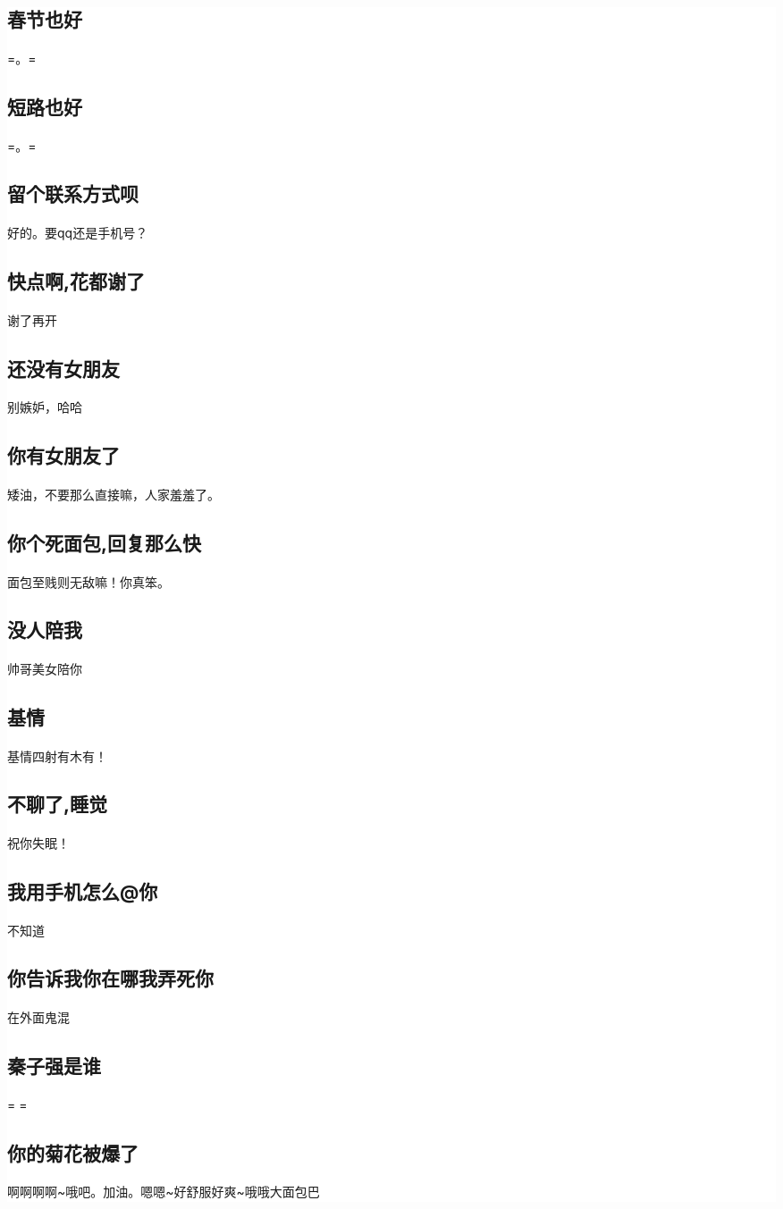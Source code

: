 ## 春节也好
=。=

## 短路也好
=。=

## 留个联系方式呗
好的。要qq还是手机号？

## 快点啊,花都谢了
谢了再开

## 还没有女朋友
别嫉妒，哈哈

## 你有女朋友了
矮油，不要那么直接嘛，人家羞羞了。

## 你个死面包,回复那么快
面包至贱则无敌嘛！你真笨。

## 没人陪我
帅哥美女陪你

## 基情
基情四射有木有！

## 不聊了,睡觉
祝你失眠！

## 我用手机怎么@你
不知道

## 你告诉我你在哪我弄死你
在外面鬼混

## 秦子强是谁
= =

## 你的菊花被爆了
啊啊啊啊~哦吧。加油。嗯嗯~好舒服好爽~哦哦大面包巴
